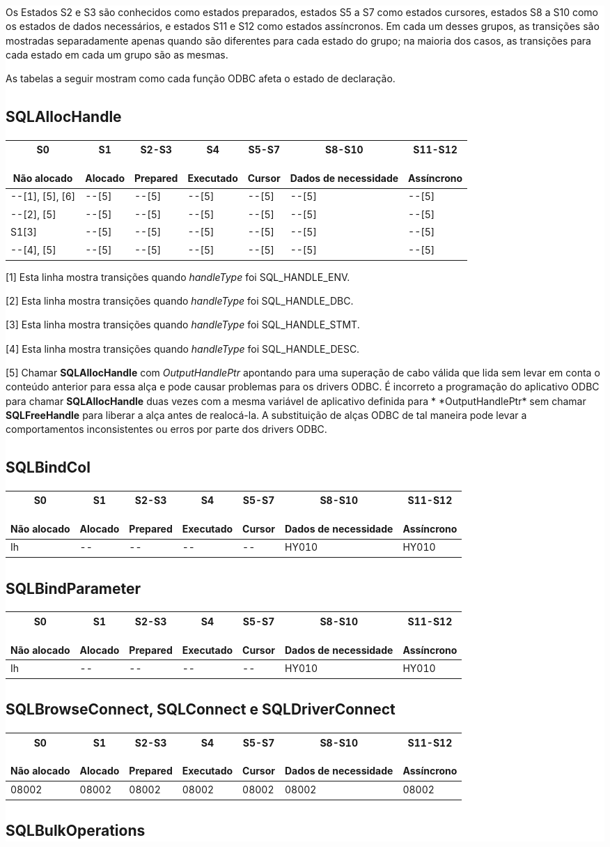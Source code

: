  Os Estados S2 e S3 são conhecidos como estados preparados, estados S5 a S7 como estados cursores, estados S8 a S10 como os estados de dados necessários, e estados S11 e S12 como estados assíncronos. Em cada um desses grupos, as transições são mostradas separadamente apenas quando são diferentes para cada estado do grupo; na maioria dos casos, as transições para cada estado em cada um grupo são as mesmas.  
  
 As tabelas a seguir mostram como cada função ODBC afeta o estado de declaração.  
  
## <a name="sqlallochandle"></a>SQLAllocHandle  
  
|S0<br /><br /> Não alocado|S1<br /><br /> Alocado|S2-S3<br /><br /> Prepared|S4<br /><br /> Executado|S5-S7<br /><br /> Cursor|S8-S10<br /><br /> Dados de necessidade|S11-S12<br /><br /> Assíncrono|  
|------------------------|----------------------|------------------------|---------------------|----------------------|--------------------------|-----------------------|  
|--[1], [5], [6]|--[5]|--[5]|--[5]|--[5]|--[5]|--[5]|  
|--[2], [5]|--[5]|--[5]|--[5]|--[5]|--[5]|--[5]|  
|S1[3]|--[5]|--[5]|--[5]|--[5]|--[5]|--[5]|  
|--[4], [5]|--[5]|--[5]|--[5]|--[5]|--[5]|--[5]|  
  
 [1] Esta linha mostra transições quando *handleType* foi SQL_HANDLE_ENV.  
  
 [2] Esta linha mostra transições quando *handleType* foi SQL_HANDLE_DBC.  
  
 [3] Esta linha mostra transições quando *handleType* foi SQL_HANDLE_STMT.  
  
 [4] Esta linha mostra transições quando *handleType* foi SQL_HANDLE_DESC.  
  
 [5] Chamar **SQLAllocHandle** com *OutputHandlePtr* apontando para uma superação de cabo válida que lida sem levar em conta o conteúdo anterior para essa alça e pode causar problemas para os drivers ODBC. É incorreto a programação do aplicativo ODBC para chamar **SQLAllocHandle** duas vezes com a mesma variável de aplicativo definida para * \*OutputHandlePtr* sem chamar **SQLFreeHandle** para liberar a alça antes de realocá-la. A substituição de alças ODBC de tal maneira pode levar a comportamentos inconsistentes ou erros por parte dos drivers ODBC.  
  
## <a name="sqlbindcol"></a>SQLBindCol  
  
|S0<br /><br /> Não alocado|S1<br /><br /> Alocado|S2-S3<br /><br /> Prepared|S4<br /><br /> Executado|S5-S7<br /><br /> Cursor|S8-S10<br /><br /> Dados de necessidade|S11-S12<br /><br /> Assíncrono|  
|------------------------|----------------------|------------------------|---------------------|----------------------|--------------------------|-----------------------|  
|Ih|--|--|--|--|HY010|HY010|  
  
## <a name="sqlbindparameter"></a>SQLBindParameter  
  
|S0<br /><br /> Não alocado|S1<br /><br /> Alocado|S2-S3<br /><br /> Prepared|S4<br /><br /> Executado|S5-S7<br /><br /> Cursor|S8-S10<br /><br /> Dados de necessidade|S11-S12<br /><br /> Assíncrono|  
|------------------------|----------------------|------------------------|---------------------|----------------------|--------------------------|-----------------------|  
|Ih|--|--|--|--|HY010|HY010|  
  
## <a name="sqlbrowseconnect-sqlconnect-and-sqldriverconnect"></a>SQLBrowseConnect, SQLConnect e SQLDriverConnect  
  
|S0<br /><br /> Não alocado|S1<br /><br /> Alocado|S2-S3<br /><br /> Prepared|S4<br /><br /> Executado|S5-S7<br /><br /> Cursor|S8-S10<br /><br /> Dados de necessidade|S11-S12<br /><br /> Assíncrono|  
|------------------------|----------------------|------------------------|---------------------|----------------------|--------------------------|-----------------------|  
|08002|08002|08002|08002|08002|08002|08002|  
  
## <a name="sqlbulkoperations"></a>SQLBulkOperations  
  